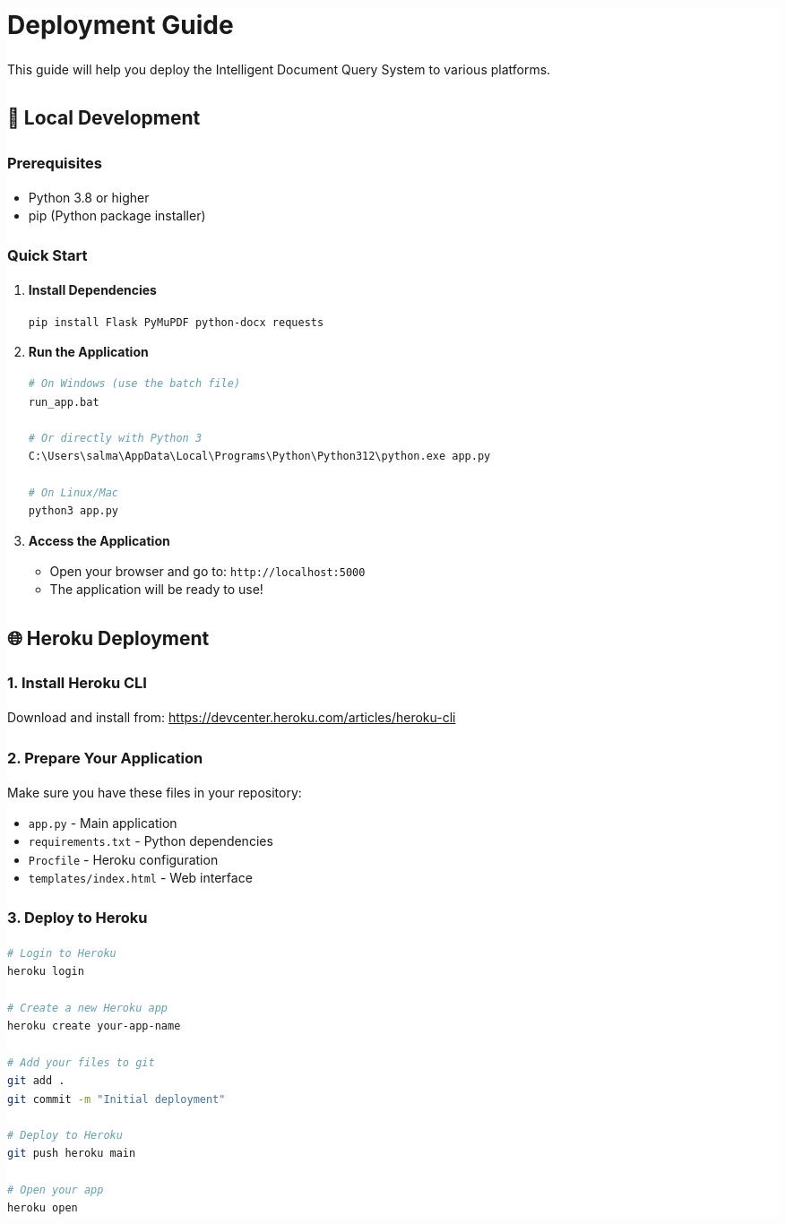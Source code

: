 # Deployment Guide

This guide will help you deploy the Intelligent Document Query System to various platforms.

## 🚀 Local Development

### Prerequisites
- Python 3.8 or higher
- pip (Python package installer)

### Quick Start
1. **Install Dependencies**
   ```bash
   pip install Flask PyMuPDF python-docx requests
   ```

2. **Run the Application**
   ```bash
   # On Windows (use the batch file)
   run_app.bat
   
   # Or directly with Python 3
   C:\Users\salma\AppData\Local\Programs\Python\Python312\python.exe app.py
   
   # On Linux/Mac
   python3 app.py
   ```

3. **Access the Application**
   - Open your browser and go to: `http://localhost:5000`
   - The application will be ready to use!

## 🌐 Heroku Deployment

### 1. Install Heroku CLI
Download and install from: https://devcenter.heroku.com/articles/heroku-cli

### 2. Prepare Your Application
Make sure you have these files in your repository:
- `app.py` - Main application
- `requirements.txt` - Python dependencies
- `Procfile` - Heroku configuration
- `templates/index.html` - Web interface

### 3. Deploy to Heroku
```bash
# Login to Heroku
heroku login

# Create a new Heroku app
heroku create your-app-name

# Add your files to git
git add .
git commit -m "Initial deployment"

# Deploy to Heroku
git push heroku main

# Open your app
heroku open
```
